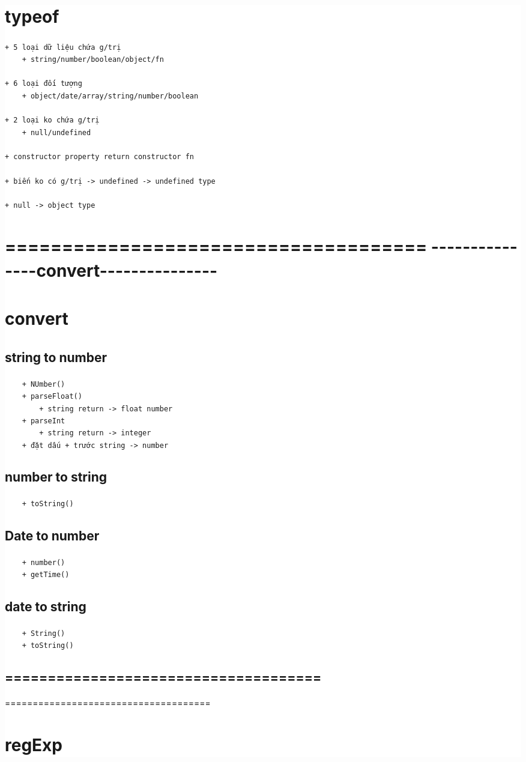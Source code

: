 # typeof

    + 5 loại dữ liệu chứa g/trị
        + string/number/boolean/object/fn

    + 6 loại đối tượng
        + object/date/array/string/number/boolean

    + 2 loại ko chứa g/trị
        + null/undefined

    + constructor property return constructor fn

    + biến ko có g/trị -> undefined -> undefined type

    + null -> object type

=====================================
---------------convert---------------
=====================================

# convert

## string to number

        + NUmber()
        + parseFloat()
            + string return -> float number
        + parseInt
            + string return -> integer
        + đặt dấu + trước string -> number

## number to string

        + toString()

## Date to number

        + number()
        + getTime()

## date to string

        + String()
        + toString()

## =====================================

=====================================

# regExp
